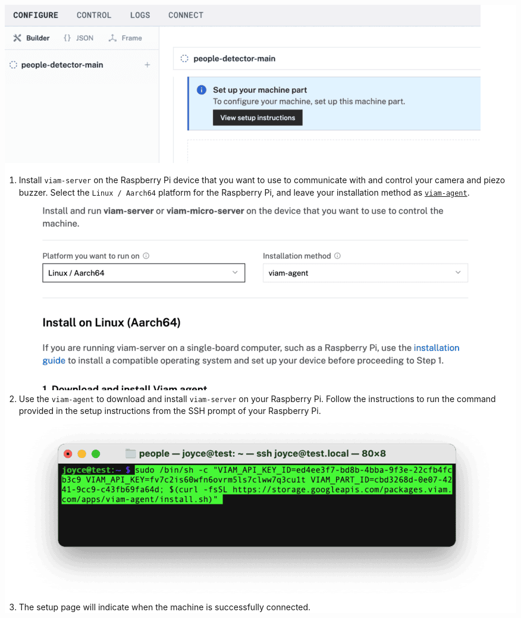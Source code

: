    ![setup instructions](assets/viewSetup.png)
1. Install `viam-server` on the Raspberry Pi device that you want to use to communicate with and control your camera and piezo buzzer. Select the `Linux / Aarch64` platform for the Raspberry Pi, and leave your installation method as [`viam-agent`](https://docs.viam.com/how-tos/provision-setup/#install-viam-agent).
   ![select platform](assets/selectPlatform.png)
1. Use the `viam-agent` to download and install `viam-server` on your Raspberry Pi. Follow the instructions to run the command provided in the setup instructions from the SSH prompt of your Raspberry Pi.
   ![installation agent](assets/installAgent.png)
1. The setup page will indicate when the machine is successfully connected.